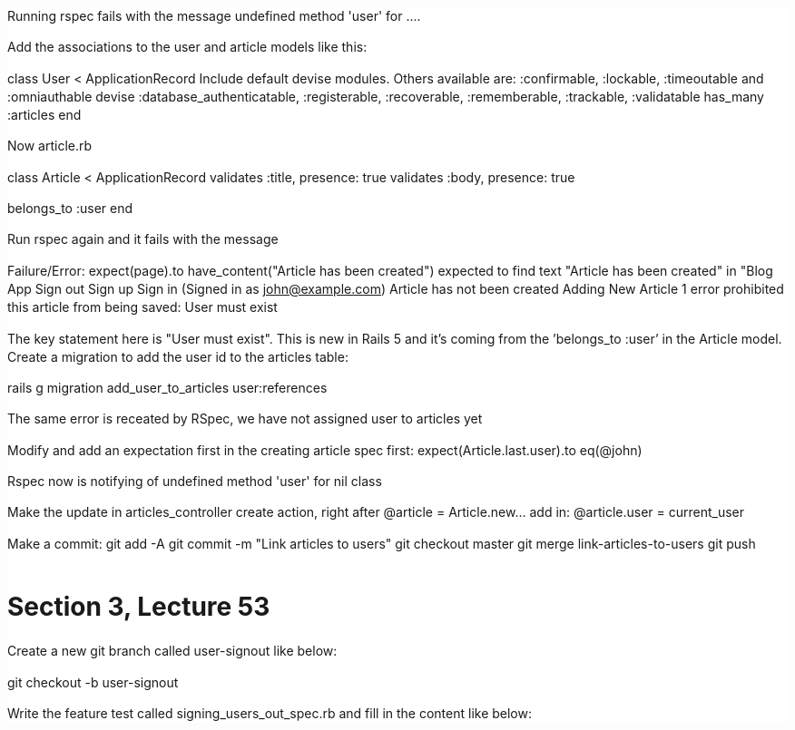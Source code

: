 Running rspec fails with the message undefined method 'user' for ....

Add the associations to the user and article models like this:

class User < ApplicationRecord
 Include default devise modules. Others available are:
 :confirmable, :lockable, :timeoutable and :omniauthable
devise :database_authenticatable, :registerable,
         :recoverable, :rememberable, :trackable, :validatable
has_many :articles
end

Now article.rb

class Article < ApplicationRecord
validates :title, presence: true
validates :body, presence: true

belongs_to :user
end

Run rspec again and it fails with the message

Failure/Error: expect(page).to have_content("Article has been created") expected to find text "Article has been created" in "Blog App Sign
out Sign up Sign in (Signed in as john@example.com) Article has not been created Adding New Article 1 error prohibited this article from being saved: User must exist

The key statement here is "User must exist". This is new in Rails 5 and it’s coming from the ’belongs_to :user’ in the Article model.
Create a migration to add the user id to the articles table:

rails g migration add_user_to_articles user:references

The same error is receated by RSpec, we have not assigned user to articles yet

Modify and add an expectation first in the creating article spec first:
expect(Article.last.user).to eq(@john)

Rspec now is notifying of undefined method 'user' for nil class

Make the update in articles_controller create action, right after @article = Article.new... add in:
@article.user = current_user

Make a commit:
git add -A
git commit -m "Link articles to users"
git checkout master
git merge link-articles-to-users
git push

# Section 3, Lecture 53

Create a new git branch called user-signout like below:

git checkout -b user-signout

Write the feature test called signing_users_out_spec.rb and fill in the content like below:
